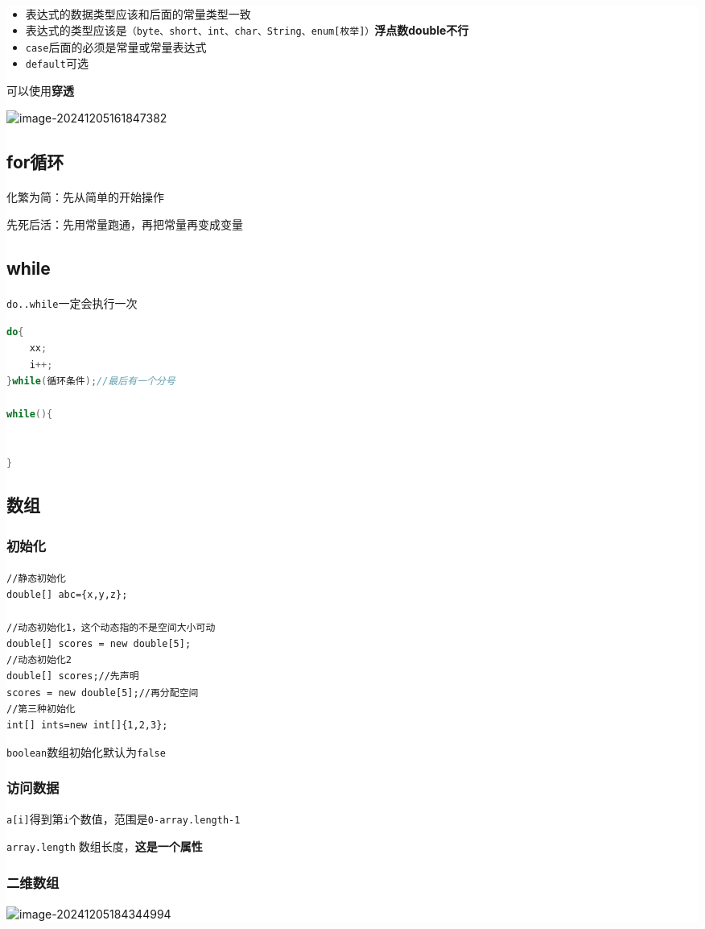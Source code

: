 - 表达式的数据类型应该和后面的常量类型一致
- 表达式的类型应该是`（byte、short、int、char、String、enum[枚举]）`**浮点数double不行**
- `case`后面的必须是常量或常量表达式
- `default`可选

可以使用**穿透**

![image-20241205161847382](https://gitee.com/caoshuai03/typora-images/raw/master/image-20241205161847382.png)

## for循环

化繁为简：先从简单的开始操作

先死后活：先用常量跑通，再把常量再变成变量



## while

`do..while`一定会执行一次

```java
do{
	xx;
    i++;
}while(循环条件);//最后有一个分号

while(){
    
    
}
```

## 数组

### 初始化

```
//静态初始化
double[] abc={x,y,z};

//动态初始化1，这个动态指的不是空间大小可动
double[] scores = new double[5];
//动态初始化2
double[] scores;//先声明
scores = new double[5];//再分配空间
//第三种初始化
int[] ints=new int[]{1,2,3};
```

`boolean`数组初始化默认为`false`

### 访问数据

`a[i]`得到第`i`个数值，范围是`0-array.length-1` 

`array.length` 数组长度，**这是一个属性**

### 二维数组

![image-20241205184344994](https://gitee.com/caoshuai03/typora-images/raw/master/image-20241205184344994.png)









